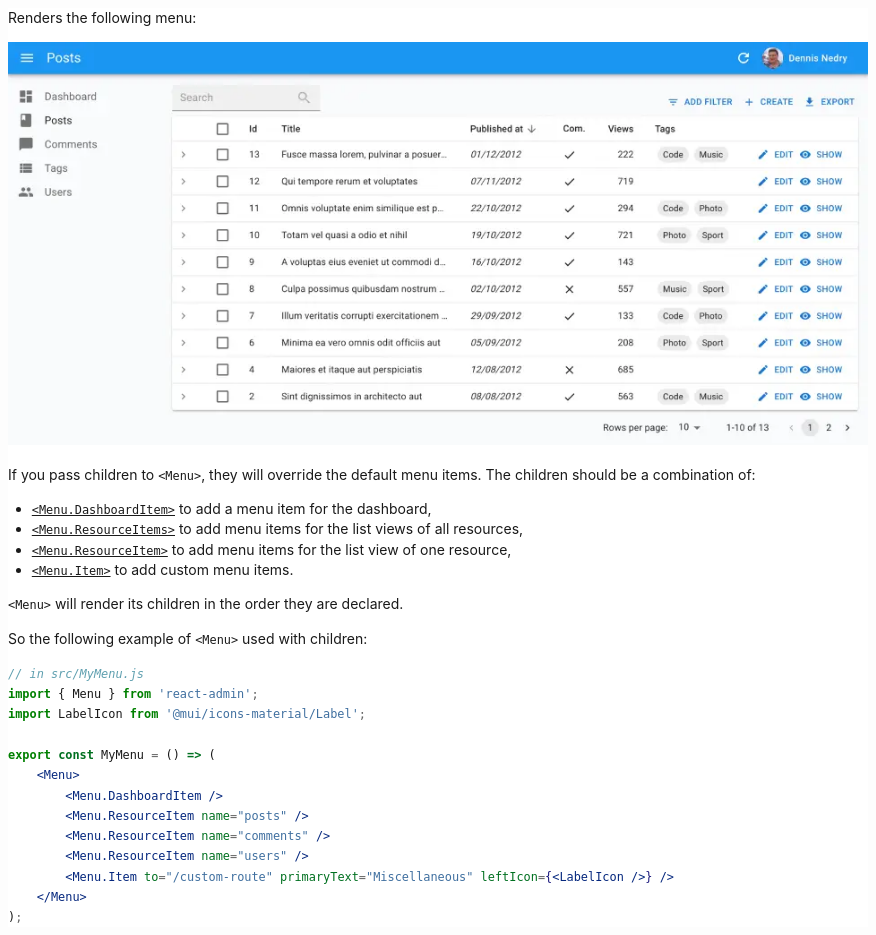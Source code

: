 ```jsx
```

Renders the following menu: 

![standard menu with dashboard](./img/menu-with-dashboard.webp)

If you pass children to `<Menu>`, they will override the default menu items. The children should be a combination of:

- [`<Menu.DashboardItem>`](#menudashboarditem) to add a menu item for the dashboard,
- [`<Menu.ResourceItems>`](#menuresourceitems) to add menu items for the list views of all resources,
- [`<Menu.ResourceItem>`](#menuresourceitem) to add menu items for the list view of one resource,
- [`<Menu.Item>`](#menuitem) to add custom menu items.

`<Menu>` will render its children in the order they are declared.

So the following example of `<Menu>` used with children:

```jsx
// in src/MyMenu.js
import { Menu } from 'react-admin';
import LabelIcon from '@mui/icons-material/Label';

export const MyMenu = () => (
    <Menu>
        <Menu.DashboardItem />
        <Menu.ResourceItem name="posts" />
        <Menu.ResourceItem name="comments" />
        <Menu.ResourceItem name="users" />
        <Menu.Item to="/custom-route" primaryText="Miscellaneous" leftIcon={<LabelIcon />} />
    </Menu>
);
```
